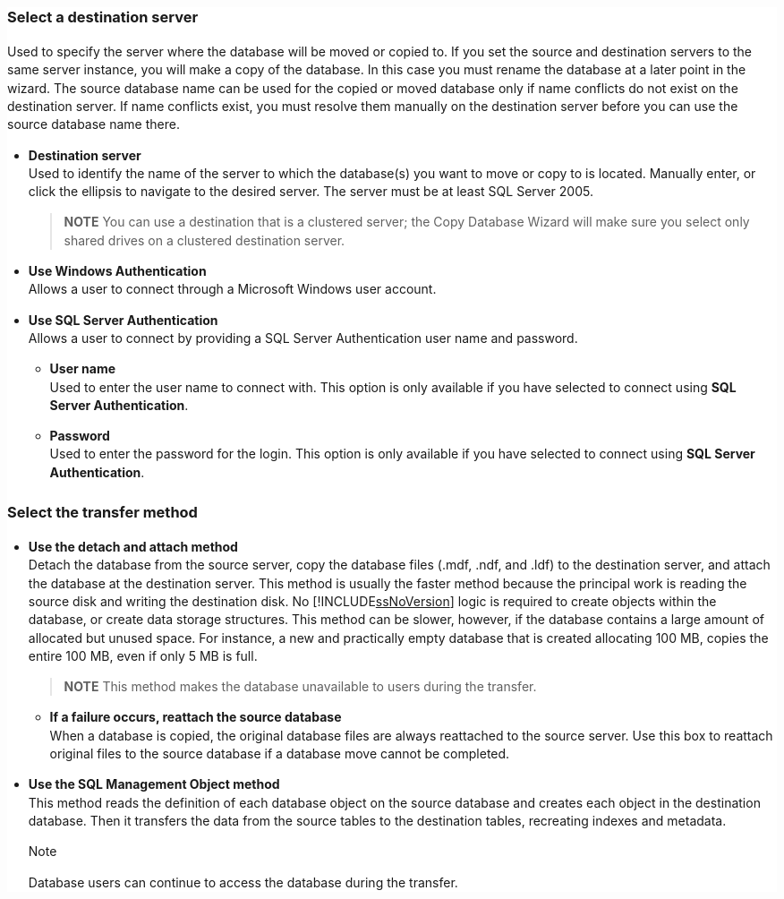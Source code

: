 ###  Select a destination server
Used to specify the server where the database will be moved or copied to.  If you set the source and destination servers to the same server instance, you will make a copy of the database.  In this case you must rename the database at a later point in the wizard.  The source database name can be used for the copied or moved database only if name conflicts do not exist on the destination server.  If name conflicts exist, you must resolve them manually on the destination server before you can use the source database name there.
  
-    **Destination server**  
Used to identify the name of the server to which the database(s) you want to move or copy to is located.  Manually enter, or click the ellipsis to navigate to the desired server.  The server must be at least SQL Server 2005.

     >**NOTE** You can use a destination that is a clustered server; the Copy Database Wizard will make sure you select only shared drives on a clustered destination server.

-    **Use Windows Authentication**  
Allows a user to connect through a Microsoft Windows user account.

-    **Use SQL Server Authentication**  
Allows a user to connect by providing a SQL Server Authentication user name and password.

     -    **User name**  
Used to enter the user name to connect with. This option is only available if you have selected to connect using **SQL Server Authentication**.

     -    **Password**  
Used to enter the password for the login. This option is only available if you have selected to connect using **SQL Server Authentication**.

###  Select the transfer method
 
-    **Use the detach and attach method**  
Detach the database from the source server, copy the database files (.mdf, .ndf, and .ldf) to the destination server, and attach the database at the destination server. This method is usually the faster method because the principal work is reading the source disk and writing the destination disk. No [!INCLUDE[ssNoVersion](../../includes/ssnoversion-md.md)] logic is required to create objects within the database, or create data storage structures. This method can be slower, however, if the database contains a large amount of allocated but unused space. For instance, a new and practically empty database that is created allocating 100 MB, copies the entire 100 MB, even if only 5 MB is full.

     > **NOTE** This method makes the database unavailable to users during the transfer.

     -    **If a failure occurs, reattach the source database**  
     When a database is copied, the original database files are always reattached to the source server. Use this box to reattach original files to the source database if a database move cannot be completed. 
  
-    **Use the SQL Management Object method**  
     This method reads the definition of each database object on the source database and creates each object in the destination database. Then it transfers the data from the source tables to the destination tables, recreating indexes and metadata.
  
     > [!NOTE]
     >  Database users can continue to access the database during the transfer. 
  